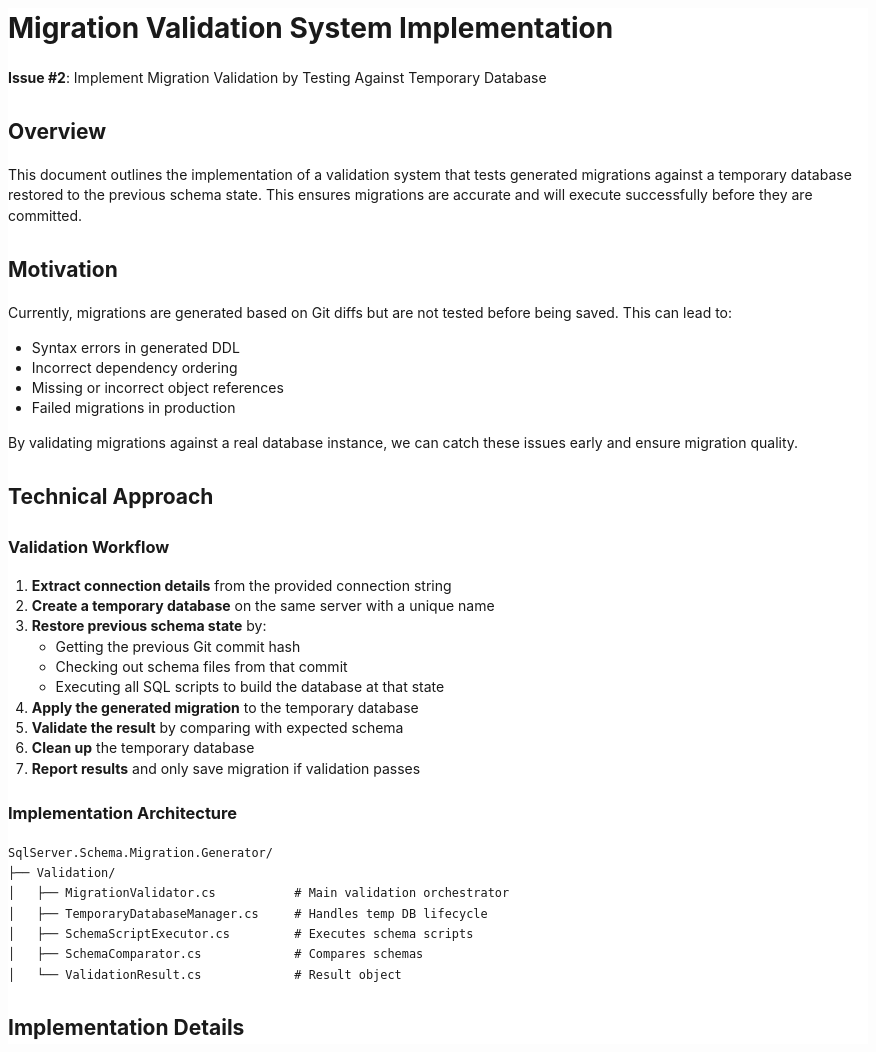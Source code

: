 # Migration Validation System Implementation

**Issue #2**: Implement Migration Validation by Testing Against Temporary Database

## Overview

This document outlines the implementation of a validation system that tests generated migrations against a temporary database restored to the previous schema state. This ensures migrations are accurate and will execute successfully before they are committed.

## Motivation

Currently, migrations are generated based on Git diffs but are not tested before being saved. This can lead to:
- Syntax errors in generated DDL
- Incorrect dependency ordering
- Missing or incorrect object references
- Failed migrations in production

By validating migrations against a real database instance, we can catch these issues early and ensure migration quality.

## Technical Approach

### Validation Workflow

1. **Extract connection details** from the provided connection string
2. **Create a temporary database** on the same server with a unique name
3. **Restore previous schema state** by:
   - Getting the previous Git commit hash
   - Checking out schema files from that commit
   - Executing all SQL scripts to build the database at that state
4. **Apply the generated migration** to the temporary database
5. **Validate the result** by comparing with expected schema
6. **Clean up** the temporary database
7. **Report results** and only save migration if validation passes

### Implementation Architecture

```
SqlServer.Schema.Migration.Generator/
├── Validation/
│   ├── MigrationValidator.cs           # Main validation orchestrator
│   ├── TemporaryDatabaseManager.cs     # Handles temp DB lifecycle
│   ├── SchemaScriptExecutor.cs         # Executes schema scripts
│   ├── SchemaComparator.cs             # Compares schemas
│   └── ValidationResult.cs             # Result object
```

## Implementation Details
